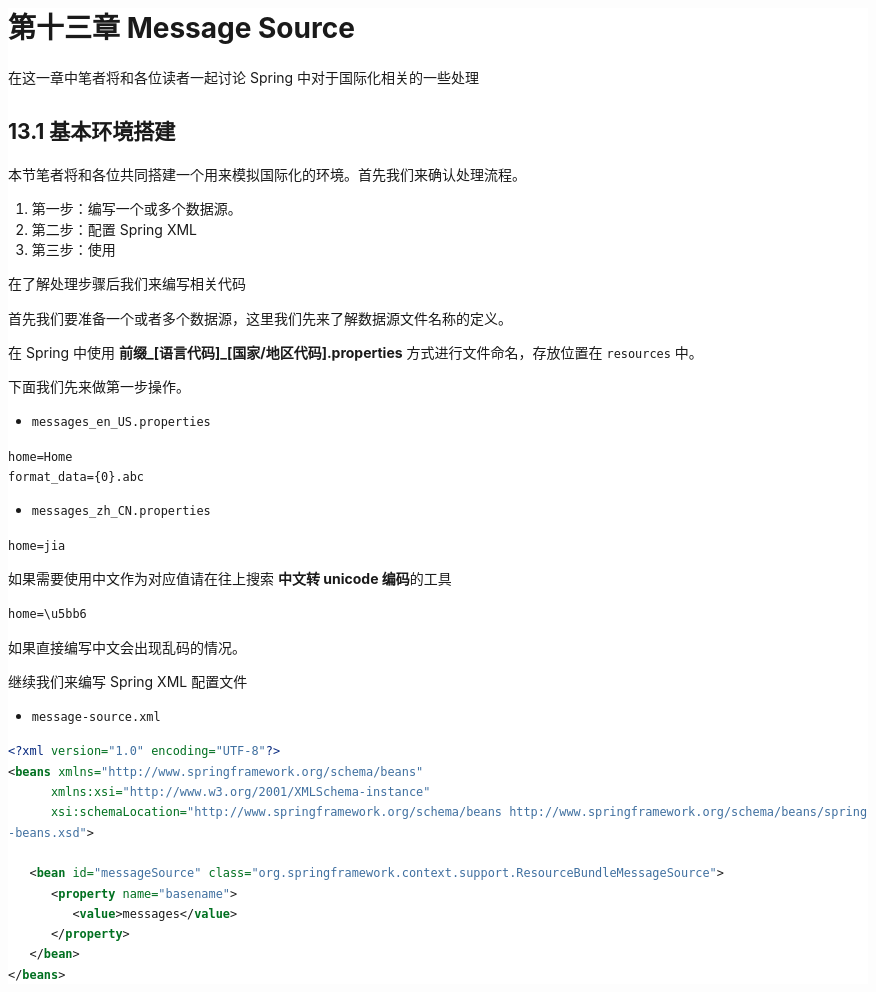 # 第十三章 Message Source
在这一章中笔者将和各位读者一起讨论 Spring 中对于国际化相关的一些处理

## 13.1 基本环境搭建
本节笔者将和各位共同搭建一个用来模拟国际化的环境。首先我们来确认处理流程。

1. 第一步：编写一个或多个数据源。
2. 第二步：配置 Spring XML 
3. 第三步：使用

在了解处理步骤后我们来编写相关代码

首先我们要准备一个或者多个数据源，这里我们先来了解数据源文件名称的定义。

在 Spring 中使用 **前缀_[语言代码]_[国家/地区代码].properties** 方式进行文件命名，存放位置在 `resources` 中。

下面我们先来做第一步操作。

- `messages_en_US.properties`

```properties
home=Home
format_data={0}.abc
```

- `messages_zh_CN.properties`

```properties
home=jia
```

如果需要使用中文作为对应值请在往上搜索 **中文转 unicode 编码**的工具

```properties
home=\u5bb6
```

如果直接编写中文会出现乱码的情况。



继续我们来编写 Spring XML 配置文件

- `message-source.xml`

```xml
<?xml version="1.0" encoding="UTF-8"?>
<beans xmlns="http://www.springframework.org/schema/beans"
      xmlns:xsi="http://www.w3.org/2001/XMLSchema-instance"
      xsi:schemaLocation="http://www.springframework.org/schema/beans http://www.springframework.org/schema/beans/spring-beans.xsd">

   <bean id="messageSource" class="org.springframework.context.support.ResourceBundleMessageSource">
      <property name="basename">
         <value>messages</value>
      </property>
   </bean>
</beans>
```
